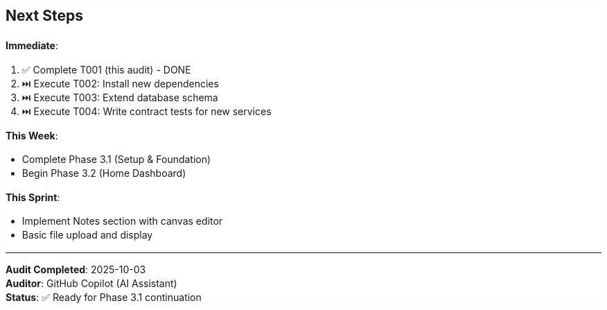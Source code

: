 ## Next Steps

**Immediate**:
1. ✅ Complete T001 (this audit) - DONE
2. ⏭️ Execute T002: Install new dependencies
3. ⏭️ Execute T003: Extend database schema
4. ⏭️ Execute T004: Write contract tests for new services

**This Week**:
- Complete Phase 3.1 (Setup & Foundation)
- Begin Phase 3.2 (Home Dashboard)

**This Sprint**:
- Implement Notes section with canvas editor
- Basic file upload and display

---

**Audit Completed**: 2025-10-03  
**Auditor**: GitHub Copilot (AI Assistant)  
**Status**: ✅ Ready for Phase 3.1 continuation
